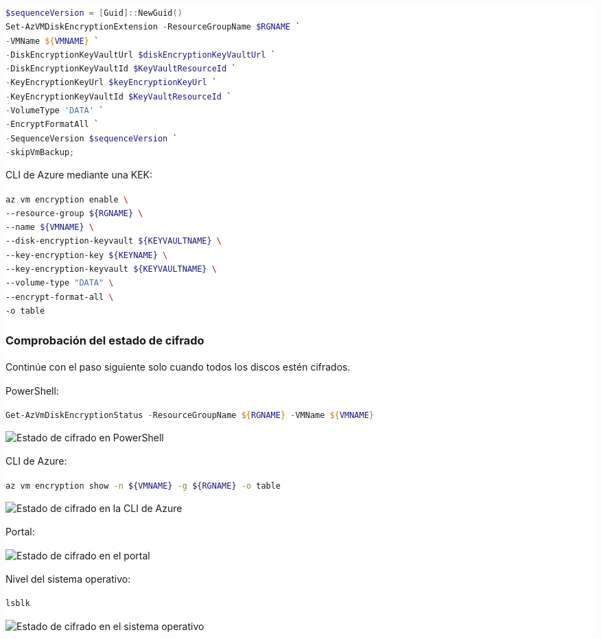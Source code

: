 ```powershell
$sequenceVersion = [Guid]::NewGuid() 
Set-AzVMDiskEncryptionExtension -ResourceGroupName $RGNAME `
-VMName ${VMNAME} `
-DiskEncryptionKeyVaultUrl $diskEncryptionKeyVaultUrl `
-DiskEncryptionKeyVaultId $KeyVaultResourceId `
-KeyEncryptionKeyUrl $keyEncryptionKeyUrl `
-KeyEncryptionKeyVaultId $KeyVaultResourceId `
-VolumeType 'DATA' `
-EncryptFormatAll `
-SequenceVersion $sequenceVersion `
-skipVmBackup;
```

CLI de Azure mediante una KEK:

```bash
az vm encryption enable \
--resource-group ${RGNAME} \
--name ${VMNAME} \
--disk-encryption-keyvault ${KEYVAULTNAME} \
--key-encryption-key ${KEYNAME} \
--key-encryption-keyvault ${KEYVAULTNAME} \
--volume-type "DATA" \
--encrypt-format-all \
-o table
```
### <a name="verify-the-encryption-status"></a>Comprobación del estado de cifrado

Continúe con el paso siguiente solo cuando todos los discos estén cifrados.

PowerShell:

```powershell
Get-AzVmDiskEncryptionStatus -ResourceGroupName ${RGNAME} -VMName ${VMNAME}
```
![Estado de cifrado en PowerShell](./media/disk-encryption/lvm-raid-on-crypt/008-lvm-raid-verify-encryption-status-ps.png)

CLI de Azure:

```bash
az vm encryption show -n ${VMNAME} -g ${RGNAME} -o table
```
![Estado de cifrado en la CLI de Azure](./media/disk-encryption/lvm-raid-on-crypt/009-lvm-raid-verify-encryption-status-cli.png)

Portal:

![Estado de cifrado en el portal](./media/disk-encryption/lvm-raid-on-crypt/010-lvm-raid-verify-encryption-status-portal.png)

Nivel del sistema operativo:

```bash
lsblk
```
![Estado de cifrado en el sistema operativo](./media/disk-encryption/lvm-raid-on-crypt/011-lvm-raid-verify-encryption-status-os.png)
